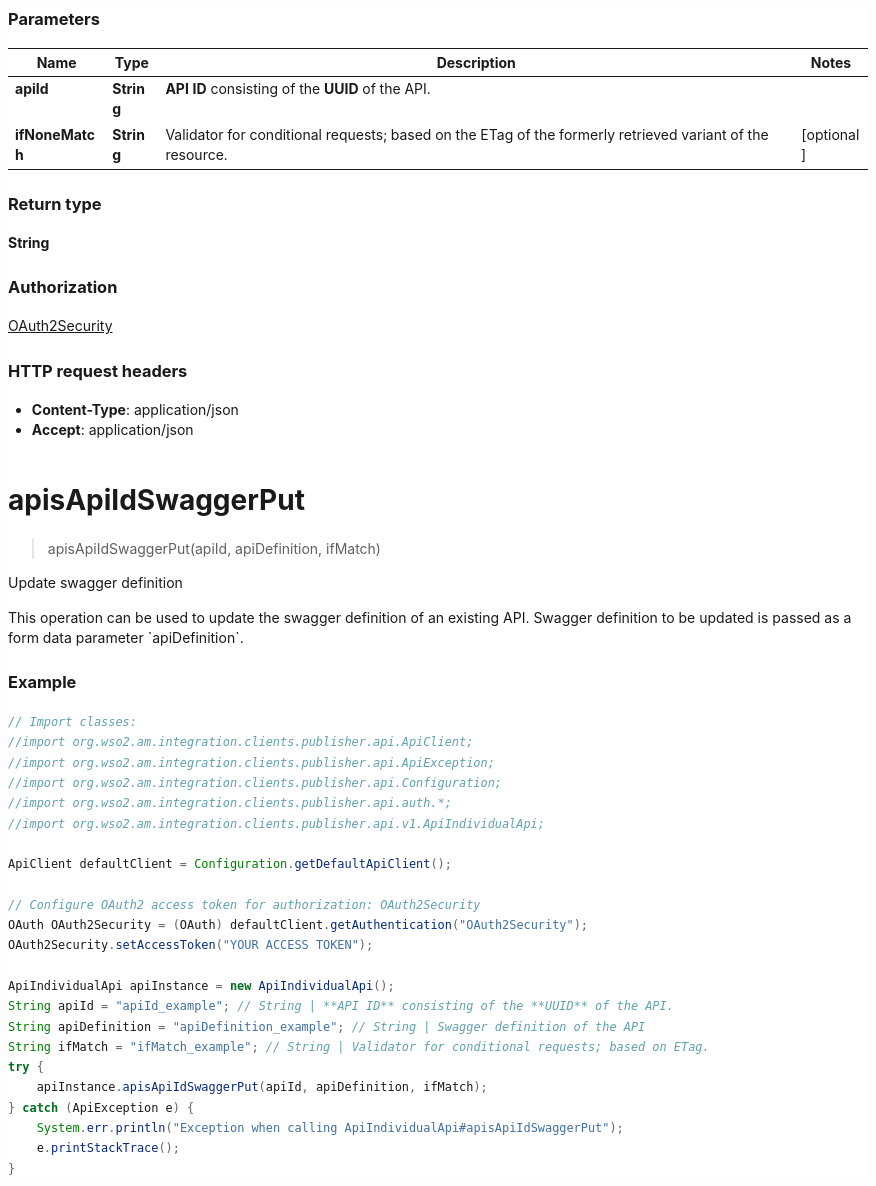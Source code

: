 ### Parameters

Name | Type | Description  | Notes
------------- | ------------- | ------------- | -------------
 **apiId** | **String**| **API ID** consisting of the **UUID** of the API.  |
 **ifNoneMatch** | **String**| Validator for conditional requests; based on the ETag of the formerly retrieved variant of the resource.  | [optional]

### Return type

**String**

### Authorization

[OAuth2Security](../README.md#OAuth2Security)

### HTTP request headers

 - **Content-Type**: application/json
 - **Accept**: application/json

<a name="apisApiIdSwaggerPut"></a>
# **apisApiIdSwaggerPut**
> apisApiIdSwaggerPut(apiId, apiDefinition, ifMatch)

Update swagger definition

This operation can be used to update the swagger definition of an existing API. Swagger definition to be updated is passed as a form data parameter &#x60;apiDefinition&#x60;. 

### Example
```java
// Import classes:
//import org.wso2.am.integration.clients.publisher.api.ApiClient;
//import org.wso2.am.integration.clients.publisher.api.ApiException;
//import org.wso2.am.integration.clients.publisher.api.Configuration;
//import org.wso2.am.integration.clients.publisher.api.auth.*;
//import org.wso2.am.integration.clients.publisher.api.v1.ApiIndividualApi;

ApiClient defaultClient = Configuration.getDefaultApiClient();

// Configure OAuth2 access token for authorization: OAuth2Security
OAuth OAuth2Security = (OAuth) defaultClient.getAuthentication("OAuth2Security");
OAuth2Security.setAccessToken("YOUR ACCESS TOKEN");

ApiIndividualApi apiInstance = new ApiIndividualApi();
String apiId = "apiId_example"; // String | **API ID** consisting of the **UUID** of the API. 
String apiDefinition = "apiDefinition_example"; // String | Swagger definition of the API
String ifMatch = "ifMatch_example"; // String | Validator for conditional requests; based on ETag. 
try {
    apiInstance.apisApiIdSwaggerPut(apiId, apiDefinition, ifMatch);
} catch (ApiException e) {
    System.err.println("Exception when calling ApiIndividualApi#apisApiIdSwaggerPut");
    e.printStackTrace();
}
```
